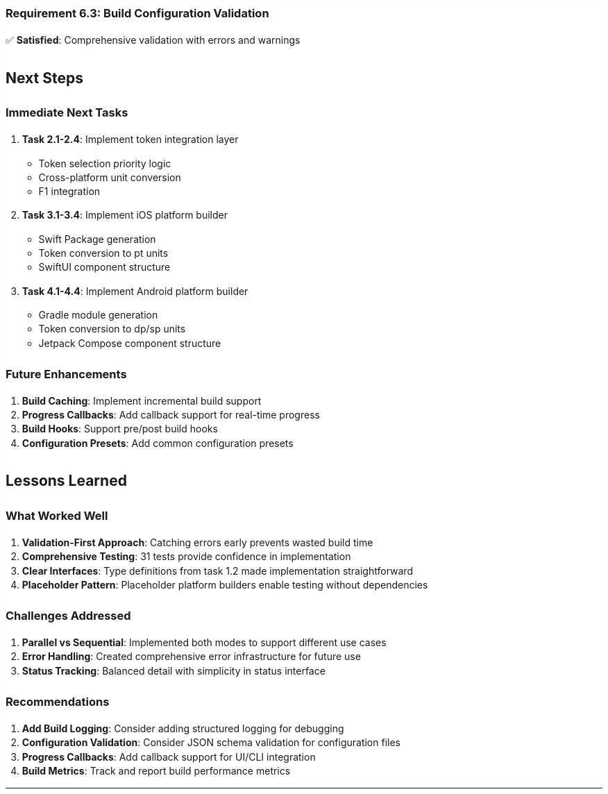 ### Requirement 6.3: Build Configuration Validation
✅ **Satisfied**: Comprehensive validation with errors and warnings

## Next Steps

### Immediate Next Tasks

1. **Task 2.1-2.4**: Implement token integration layer
   - Token selection priority logic
   - Cross-platform unit conversion
   - F1 integration

2. **Task 3.1-3.4**: Implement iOS platform builder
   - Swift Package generation
   - Token conversion to pt units
   - SwiftUI component structure

3. **Task 4.1-4.4**: Implement Android platform builder
   - Gradle module generation
   - Token conversion to dp/sp units
   - Jetpack Compose component structure

### Future Enhancements

1. **Build Caching**: Implement incremental build support
2. **Progress Callbacks**: Add callback support for real-time progress
3. **Build Hooks**: Support pre/post build hooks
4. **Configuration Presets**: Add common configuration presets

## Lessons Learned

### What Worked Well

1. **Validation-First Approach**: Catching errors early prevents wasted build time
2. **Comprehensive Testing**: 31 tests provide confidence in implementation
3. **Clear Interfaces**: Type definitions from task 1.2 made implementation straightforward
4. **Placeholder Pattern**: Placeholder platform builders enable testing without dependencies

### Challenges Addressed

1. **Parallel vs Sequential**: Implemented both modes to support different use cases
2. **Error Handling**: Created comprehensive error infrastructure for future use
3. **Status Tracking**: Balanced detail with simplicity in status interface

### Recommendations

1. **Add Build Logging**: Consider adding structured logging for debugging
2. **Configuration Validation**: Consider JSON schema validation for configuration files
3. **Progress Callbacks**: Add callback support for UI/CLI integration
4. **Build Metrics**: Track and report build performance metrics

---